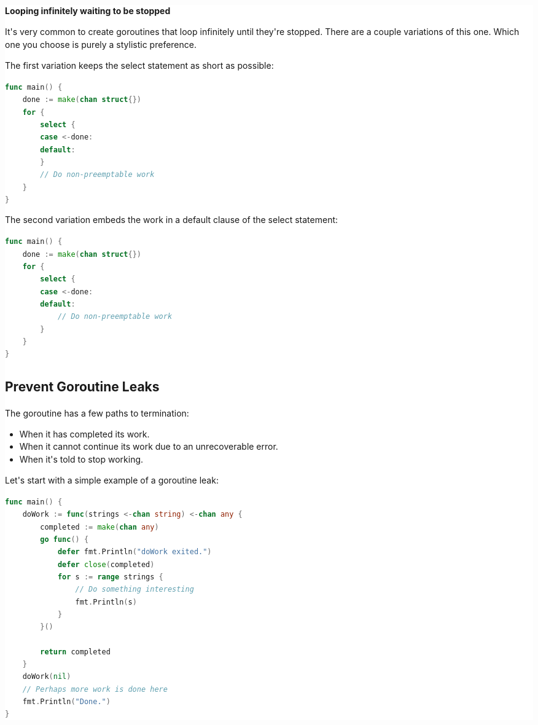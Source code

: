 **Looping infinitely waiting to be stopped**

It's very common to create goroutines that loop infinitely until they're stopped. There are a couple variations of this one. Which one you choose is purely a stylistic preference.

The first variation keeps the select statement as short as possible:

```go
func main() {
	done := make(chan struct{})
	for {
		select {
		case <-done:
		default:
		}
		// Do non-preemptable work
	}
}
```

The second variation embeds the work in a default clause of the select statement:

```go
func main() {
	done := make(chan struct{})
	for {
		select {
		case <-done:
		default:
			// Do non-preemptable work
		}
	}
}
```

## Prevent Goroutine Leaks

The goroutine has a few paths to termination:

- When it has completed its work.
- When it cannot continue its work due to an unrecoverable error.
- When it's told to stop working.

Let's start with a simple example of a goroutine leak:

```go
func main() {
	doWork := func(strings <-chan string) <-chan any {
		completed := make(chan any)
		go func() {
			defer fmt.Println("doWork exited.")
			defer close(completed)
			for s := range strings {
				// Do something interesting
				fmt.Println(s)
			}
		}()

		return completed
	}
	doWork(nil)
	// Perhaps more work is done here
	fmt.Println("Done.")
}
```
